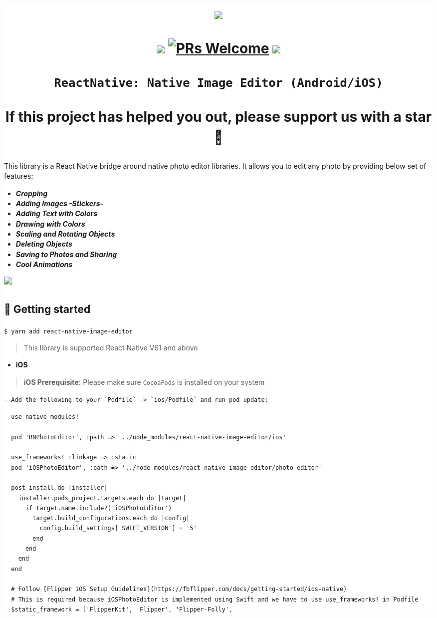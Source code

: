 <h1 align="center">

<p align="center">
  <img src="https://lh3.googleusercontent.com/dsJXfHnUx0qvZIB_80F-q0iN18eIqmx6g10bmsVN8R6nEnLQDKvJ9lXCbnPCgDEZMw=s180"/>
</p>

<p align="center">
  <a href="https://www.npmjs.com/package/react-native-image-editor"><img src="http://img.shields.io/npm/v/react-native-image-editor.svg?style=flat" /></a>
  <a href="https://github.com/ThienMD/react-native-image-editor/pulls"><img alt="PRs Welcome" src="https://img.shields.io/badge/PRs-welcome-brightgreen.svg" /></a>
  <a href="https://github.com/ThienMD/react-native-image-editor#License"><img src="https://img.shields.io/npm/l/react-native-image-editor.svg?style=flat" /></a>
</p>


    ReactNative: Native Image Editor (Android/iOS)

If this project has helped you out, please support us with a star 🌟
</h1>
This library is a React Native bridge around native photo editor libraries. It allows you to edit any photo by providing below set of features:


* _**Cropping**_
* _**Adding Images -Stickers-**_
* _**Adding Text with Colors**_
* _**Drawing with Colors**_
* _**Scaling and Rotating Objects**_
* _**Deleting Objects**_
* _**Saving to Photos and Sharing**_
* _**Cool Animations**_

<img src="assets/hero.gif" />

## 📖 Getting started

`$ yarn add react-native-image-editor`

> This library is supported React Native V61 and above

- **iOS**

> **iOS Prerequisite:** Please make sure `CocoaPods` is installed on your system

	- Add the following to your `Podfile` -> `ios/Podfile` and run pod update:

```
  use_native_modules!

  pod 'RNPhotoEditor', :path => '../node_modules/react-native-image-editor/ios'

  use_frameworks! :linkage => :static
  pod 'iOSPhotoEditor', :path => '../node_modules/react-native-image-editor/photo-editor'

  post_install do |installer|
    installer.pods_project.targets.each do |target|
      if target.name.include?('iOSPhotoEditor')
        target.build_configurations.each do |config|
          config.build_settings['SWIFT_VERSION'] = '5'
        end
      end
    end
  end

  # Follow [Flipper iOS Setup Guidelines](https://fbflipper.com/docs/getting-started/ios-native)
  # This is required because iOSPhotoEditor is implemented using Swift and we have to use use_frameworks! in Podfile
  $static_framework = ['FlipperKit', 'Flipper', 'Flipper-Folly',
```